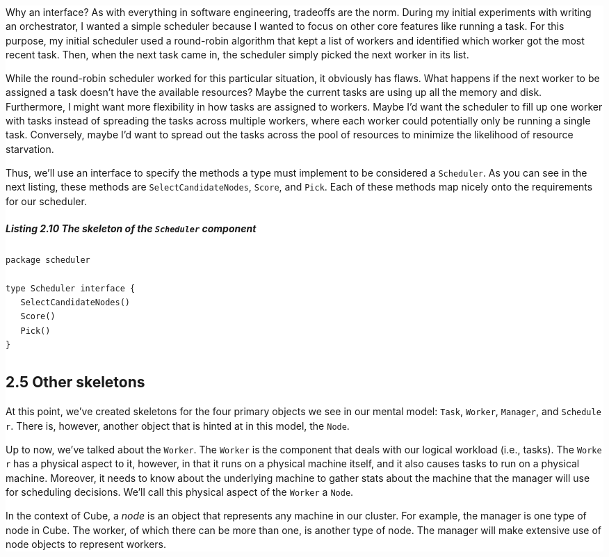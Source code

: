 [](/book/build-an-orchestrator-in-go-from-scratch/chapter-2/)Why an interface? As with everything in software engineering, tradeoffs are the norm. During my initial experiments with writing an orchestrator, I wanted a simple scheduler because I wanted to focus on other core features like running a task. For this purpose, my initial scheduler used a round-robin algorithm that kept a list of workers and identified which worker got the most recent task. Then, when the next task came in, the scheduler simply picked the next worker in its list.

[](/book/build-an-orchestrator-in-go-from-scratch/chapter-2/)While the round-robin scheduler worked for this particular situation, it obviously has flaws. What happens if the next worker to be assigned a task doesn’t have the available resources? Maybe the current tasks are using up all the memory and disk. Furthermore, I might want more flexibility in how tasks are assigned to workers. Maybe I’d want the scheduler to fill up one worker with tasks instead of spreading the tasks across multiple workers, where each worker could potentially only be running a single task. Conversely, maybe I’d want to spread out the tasks across the pool of resources to minimize the likelihood of resource starvation.

[](/book/build-an-orchestrator-in-go-from-scratch/chapter-2/)Thus, we’ll use an interface to specify the methods a type must implement to be considered a `Scheduler`. As you can see in the next listing, these methods are `SelectCandidateNodes`, `Score`, and `Pick`. Each of these methods map nicely onto the requirements for our scheduler. [](/book/build-an-orchestrator-in-go-from-scratch/chapter-2/)[](/book/build-an-orchestrator-in-go-from-scratch/chapter-2/)

##### Listing 2.10 The skeleton of the `Scheduler` component

```
package scheduler

type Scheduler interface {
   SelectCandidateNodes()
   Score()
   Pick()
}
```

## [](/book/build-an-orchestrator-in-go-from-scratch/chapter-2/)2.5 Other skeletons

[](/book/build-an-orchestrator-in-go-from-scratch/chapter-2/)At this point, we’ve created skeletons for the four primary objects we see in our mental model: `Task`, `Worker`, `Manager`, and `Scheduler`. There is, however, another object that is hinted at in this model, the `Node`. [](/book/build-an-orchestrator-in-go-from-scratch/chapter-2/)[](/book/build-an-orchestrator-in-go-from-scratch/chapter-2/)

[](/book/build-an-orchestrator-in-go-from-scratch/chapter-2/)Up to now, we’ve talked about the `Worker`. The `Worker` is the component that deals with our logical workload (i.e., tasks). The `Worker` has a physical aspect to it, however, in that it runs on a physical machine itself, and it also causes tasks to run on a physical machine. Moreover, it needs to know about the underlying machine to gather stats about the machine that the manager will use for scheduling decisions. We’ll call this physical aspect of the `Worker` a `Node`.

[](/book/build-an-orchestrator-in-go-from-scratch/chapter-2/)In the context of Cube, a *node* is an object that represents any machine in our cluster. For example, the manager is one type of node in Cube. The worker, of which there can be more than one, is another type of node. The manager will make extensive use of node objects to represent workers.
